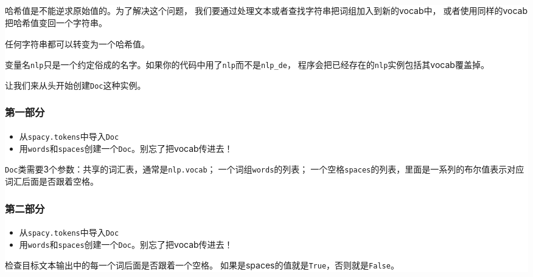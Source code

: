 <choice>

<opt correct="true" text='The string <code>"Bowie"</code> 不在德语的vocab中，所以我们不能把哈希值转换为原始的字符串。'>

哈希值是不能逆求原始值的。为了解决这个问题，
我们要通过处理文本或者查找字符串把词组加入到新的vocab中，
或者使用同样的vocab把哈希值变回一个字符串。

</opt>

<opt text='<code>"Bowie"</code> 在英语或者德语中都不是一个正常的词语，所以不能被哈希。'>

任何字符串都可以转变为一个哈希值。

</opt>

<opt text="<code>nlp_de</code> 不是一个有效的名字。vocab只有当<code>nlp</code>实例是同样的名字时才可以被共享。">

变量名`nlp`只是一个约定俗成的名字。如果你的代码中用了`nlp`而不是`nlp_de`，
程序会把已经存在的`nlp`实例包括其vocab覆盖掉。

</opt>

</choice>

</exercise>

<exercise id="4" title="数据结构 (2)" type="slides,video">

<slides source="chapter2_02_data-structures-2" start="13:475" end="15:47">
</slides>

</exercise>

<exercise id="5" title="创建一个Doc">

让我们来从头开始创建`Doc`这种实例。

### 第一部分

- 从`spacy.tokens`中导入`Doc`
- 用`words`和`spaces`创建一个`Doc`。别忘了把vocab传进去！

<codeblock id="02_05_01">

`Doc`类需要3个参数：共享的词汇表，通常是`nlp.vocab`；
一个词组`words`的列表；
一个空格`spaces`的列表，里面是一系列的布尔值表示对应词汇后面是否跟着空格。

</codeblock>

### 第二部分

- 从`spacy.tokens`中导入`Doc`
- 用`words`和`spaces`创建一个`Doc`。别忘了把vocab传进去！

<codeblock id="02_05_02">

检查目标文本输出中的每一个词后面是否跟着一个空格。
如果是spaces的值就是`True`，否则就是`False`。

